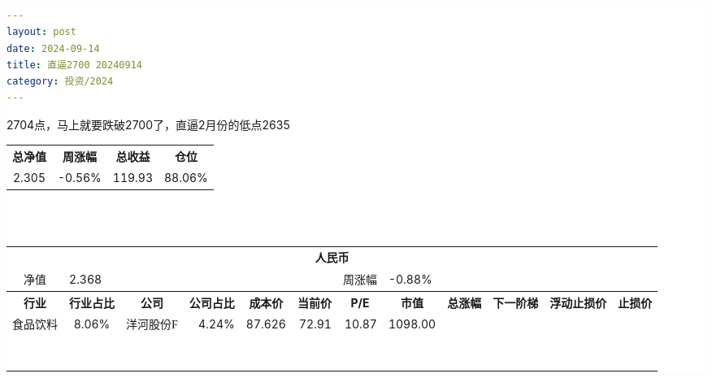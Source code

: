 ```yaml
---
layout: post
date: 2024-09-14
title: 直逼2700 20240914
category: 投资/2024
---
```


2704点，马上就要跌破2700了，直逼2月份的低点2635



<table cellspacing="0" border="0">
	<tr>
		<th height="21" align="center"><font face="Noto Sans CJK SC Regular">总净值</font></th>
		<th align="center"><font face="Noto Sans CJK SC Regular">周涨幅</font></th>
		<th align="center"><font face="Noto Sans CJK SC Regular">总收益</font></th>
		<th align="center"><font face="Noto Sans CJK SC Regular">仓位</font></th>
	</tr>
	<tr>
		<td height="17" align="center" sdval="2.305" sdnum="1033;0;0.000">2.305</td>
		<td align="center" sdval="-0.0056" sdnum="1033;0;0.00%">-0.56%</td>
		<td align="center" sdval="119.93" sdnum="1033;0;0.00">119.93</td>
		<td align="center" sdval="0.8806" sdnum="1033;0;0.00%">88.06%</td>
	</tr>
</table>
<br />
<br />
<table>
	<tr>
		<th colspan="12"  height="21" align="center" valign="middle"><font face="Noto Sans CJK SC Regular">人民币</font></th>
		</tr>
	<tr>
		<td height="17" align="center"><font face="Noto Sans CJK SC Regular">净值</font></td>
		<td colspan="5"  align="left" valign="middle" sdval="2.368" sdnum="1033;">2.368</td>
		<td align="center"><font face="Noto Sans CJK SC Regular">周涨幅</font></td>
		<td colspan="5"  align="left" valign="middle" sdval="-0.0088" sdnum="1033;0;0.00%">-0.88%</td>
		</tr>
	<tr>
		<th height="21" align="center" valign="middle"><font face="Noto Sans CJK SC Regular">行业</font></th>
		<th align="center" valign="middle"><font face="Noto Sans CJK SC Regular">行业占比</font></th>
		<th align="center"><font face="Noto Sans CJK SC Regular">公司</font></th>
		<th align="center"><font face="Noto Sans CJK SC Regular">公司占比</font></th>
		<th align="center"><font face="Noto Sans CJK SC Regular">成本价</font></th>
		<th align="center"><font face="Noto Sans CJK SC Regular">当前价</font></th>
		<th align="center">P/E</th>
		<th align="center"><font face="Noto Sans CJK SC Regular">市值</font></th>
		<th align="center"><font face="Noto Sans CJK SC Regular">总涨幅</font></th>
		<th align="left"><font face="Noto Sans CJK SC Regular">下一阶梯</font></th>
		<th align="left"><font face="Noto Sans CJK SC Regular">浮动止损价</font></th>
		<th align="center"><font face="Noto Sans CJK SC Regular">止损价</font></th>
	</tr>
	<tr>
		<td rowspan="3"  height="63" align="center" valign="middle"><font face="Noto Sans CJK SC Regular">食品饮料</font></td>
		<td rowspan="3"  align="center" valign="middle" sdval="0.0806" sdnum="1033;0;0.00%">8.06%</td>
		<td align="center"><font face="Noto Sans CJK SC Regular">洋河股份F</font></td>
		<td align="right" sdval="0.0424" sdnum="1033;0;0.00%">4.24%</td>
		<td align="right" sdval="87.6263" sdnum="1033;0;0.000">87.626</td>
		<td align="right" sdval="72.91" sdnum="1033;">72.91</td>
		<td align="right" sdval="10.87" sdnum="1033;0;0.00">10.87</td>
		<td align="right" sdval="1098" sdnum="1033;0;0.00">1098.00</td>